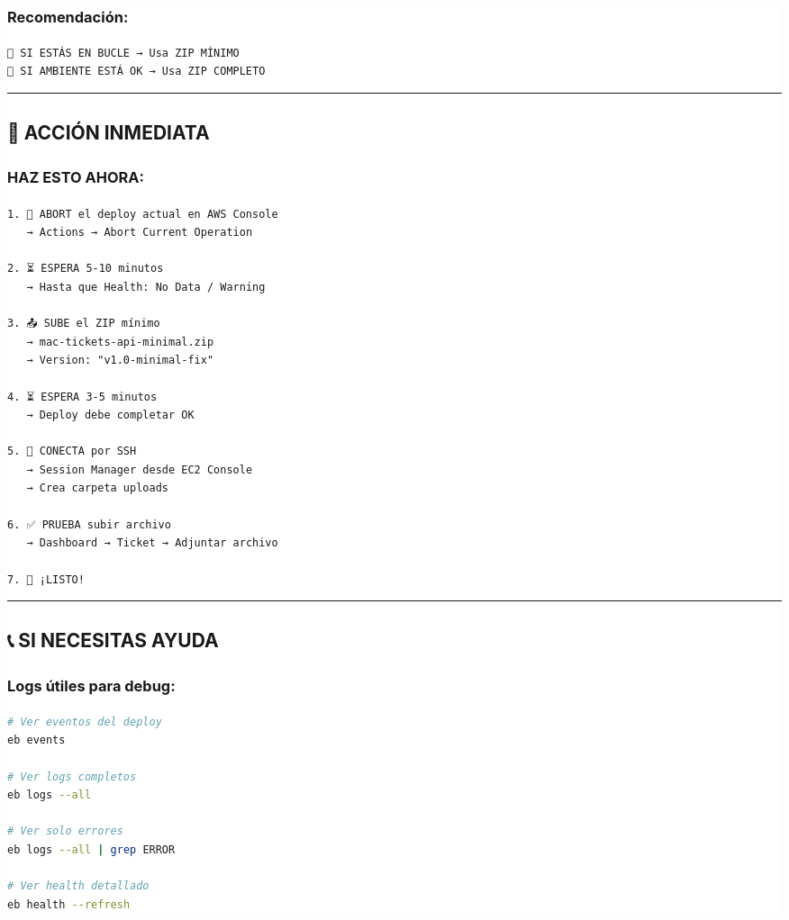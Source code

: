 ### **Recomendación:**
```
🎯 SI ESTÁS EN BUCLE → Usa ZIP MÍNIMO
🎯 SI AMBIENTE ESTÁ OK → Usa ZIP COMPLETO
```

---

## 🚀 **ACCIÓN INMEDIATA**

### **HAZ ESTO AHORA:**

```
1. 🛑 ABORT el deploy actual en AWS Console
   → Actions → Abort Current Operation

2. ⏳ ESPERA 5-10 minutos
   → Hasta que Health: No Data / Warning

3. 📤 SUBE el ZIP mínimo
   → mac-tickets-api-minimal.zip
   → Version: "v1.0-minimal-fix"

4. ⏳ ESPERA 3-5 minutos
   → Deploy debe completar OK

5. 🔧 CONECTA por SSH
   → Session Manager desde EC2 Console
   → Crea carpeta uploads

6. ✅ PRUEBA subir archivo
   → Dashboard → Ticket → Adjuntar archivo

7. 🎉 ¡LISTO!
```

---

## 📞 **SI NECESITAS AYUDA**

### **Logs útiles para debug:**

```bash
# Ver eventos del deploy
eb events

# Ver logs completos
eb logs --all

# Ver solo errores
eb logs --all | grep ERROR

# Ver health detallado
eb health --refresh
```

